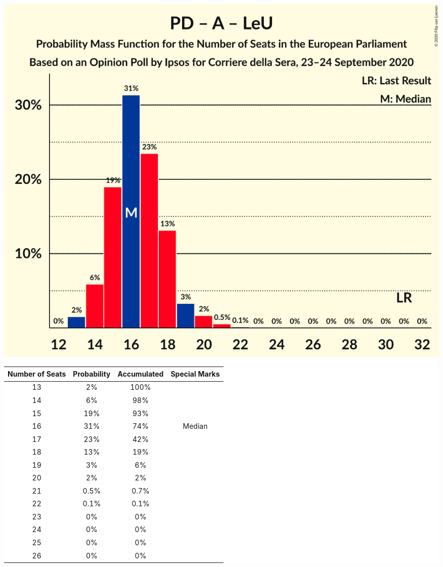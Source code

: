 ![Graph with seats probability mass function not yet produced](2020-09-24-Ipsos-coalitions-seats-pmf-pd–a–leu.png "Seats Probability Mass Function")

| Number of Seats | Probability | Accumulated | Special Marks |
|:---------------:|:-----------:|:-----------:|:-------------:|
| 13 | 2% | 100% |  |
| 14 | 6% | 98% |  |
| 15 | 19% | 93% |  |
| 16 | 31% | 74% | Median |
| 17 | 23% | 42% |  |
| 18 | 13% | 19% |  |
| 19 | 3% | 6% |  |
| 20 | 2% | 2% |  |
| 21 | 0.5% | 0.7% |  |
| 22 | 0.1% | 0.1% |  |
| 23 | 0% | 0% |  |
| 24 | 0% | 0% |  |
| 25 | 0% | 0% |  |
| 26 | 0% | 0% |  |